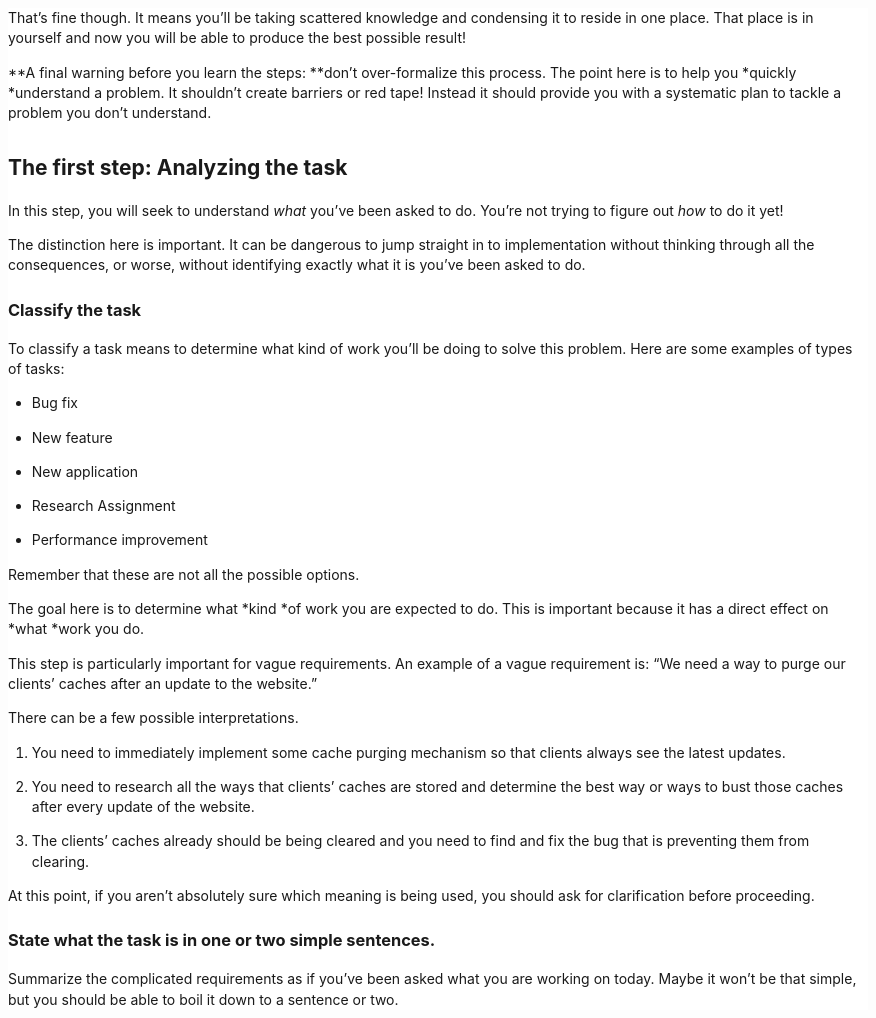 That’s fine though. It means you’ll be taking scattered knowledge and condensing it to reside in one place. That place is in yourself and now you will be able to produce the best possible result!

**A final warning before you learn the steps: **don’t over-formalize this process. The point here is to help you *quickly *understand a problem. It shouldn’t create barriers or red tape! Instead it should provide you with a systematic plan to tackle a problem you don’t understand.

## The first step: Analyzing the task

In this step, you will seek to understand *what* you’ve been asked to do. You’re not trying to figure out *how* to do it yet!

The distinction here is important. It can be dangerous to jump straight in to implementation without thinking through all the consequences, or worse, without identifying exactly what it is you’ve been asked to do.

### Classify the task

To classify a task means to determine what kind of work you’ll be doing to solve this problem. Here are some examples of types of tasks:

* Bug fix

* New feature

* New application

* Research Assignment

* Performance improvement

Remember that these are not all the possible options.

The goal here is to determine what *kind *of work you are expected to do. This is important because it has a direct effect on *what *work you do.

This step is particularly important for vague requirements. An example of a vague requirement is: “We need a way to purge our clients’ caches after an update to the website.”

There can be a few possible interpretations.

1. You need to immediately implement some cache purging mechanism so that clients always see the latest updates.

1. You need to research all the ways that clients’ caches are stored and determine the best way or ways to bust those caches after every update of the website.

1. The clients’ caches already should be being cleared and you need to find and fix the bug that is preventing them from clearing.

At this point, if you aren’t absolutely sure which meaning is being used, you should ask for clarification before proceeding.

### State what the task is in one or two simple sentences.

Summarize the complicated requirements as if you’ve been asked what you are working on today. Maybe it won’t be that simple, but you should be able to boil it down to a sentence or two.
